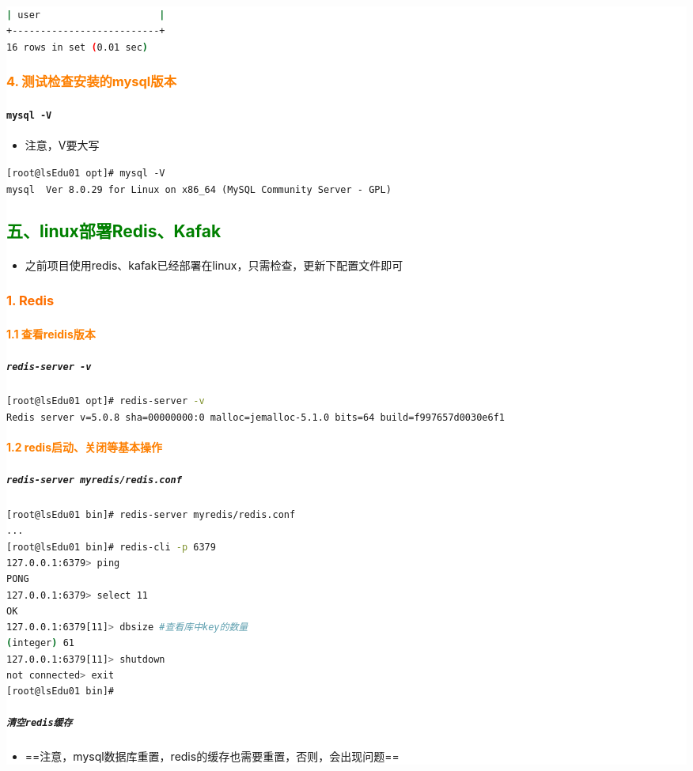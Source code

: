 ```bash
| user                     |
+--------------------------+
16 rows in set (0.01 sec)

```

### <font color="#fd7f01">4. 测试检查安装的mysql版本</font>

#### `mysql -V`

- 注意，V要大写

```ba
[root@lsEdu01 opt]# mysql -V
mysql  Ver 8.0.29 for Linux on x86_64 (MySQL Community Server - GPL)
```

## <font color=green>五、linux部署Redis、Kafak</font>

- 之前项目使用redis、kafak已经部署在linux，只需检查，更新下配置文件即可

### <font color="#fd6f01">1. Redis</font>

#### <font color="#fd7f01">1.1 查看reidis版本</font>

##### `redis-server -v`

```bash
[root@lsEdu01 opt]# redis-server -v
Redis server v=5.0.8 sha=00000000:0 malloc=jemalloc-5.1.0 bits=64 build=f997657d0030e6f1
```

#### <font color="#fd7f01">1.2 redis启动、关闭等基本操作</font>

##### `redis-server myredis/redis.conf`

```bash
[root@lsEdu01 bin]# redis-server myredis/redis.conf
...
[root@lsEdu01 bin]# redis-cli -p 6379
127.0.0.1:6379> ping
PONG
127.0.0.1:6379> select 11
OK
127.0.0.1:6379[11]> dbsize #查看库中key的数量
(integer) 61
127.0.0.1:6379[11]> shutdown
not connected> exit
[root@lsEdu01 bin]# 
```

##### `清空redis缓存`

- ==注意，mysql数据库重置，redis的缓存也需要重置，否则，会出现问题==
